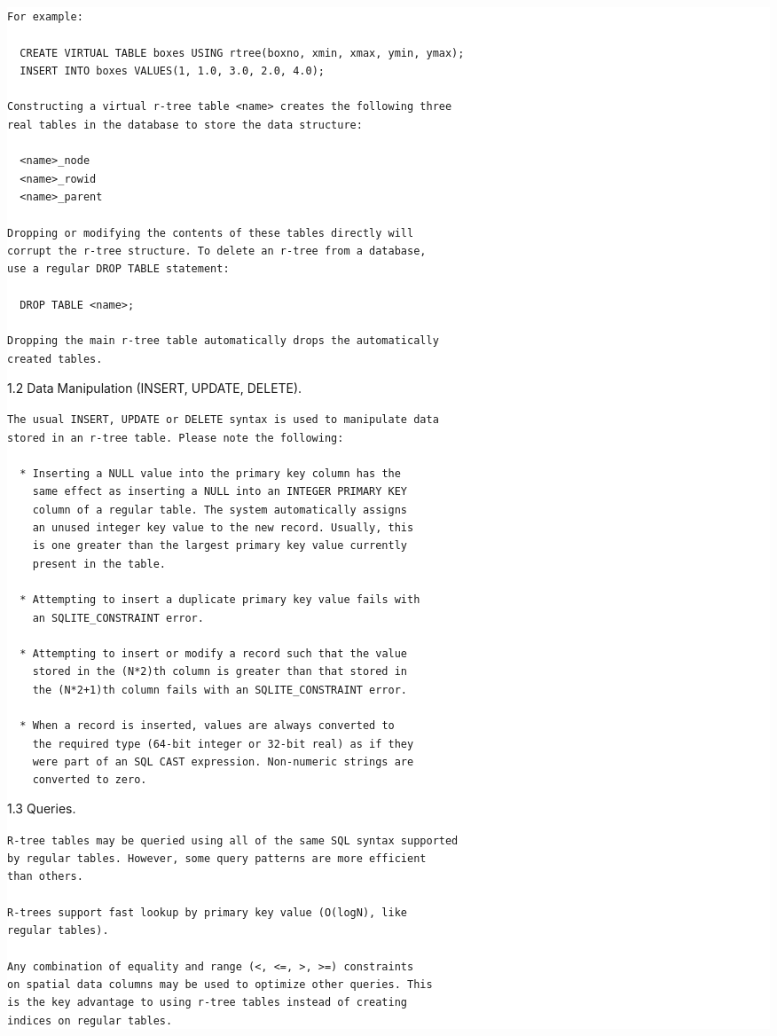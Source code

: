     For example:

      CREATE VIRTUAL TABLE boxes USING rtree(boxno, xmin, xmax, ymin, ymax);
      INSERT INTO boxes VALUES(1, 1.0, 3.0, 2.0, 4.0);

    Constructing a virtual r-tree table <name> creates the following three
    real tables in the database to store the data structure:

      <name>_node
      <name>_rowid
      <name>_parent

    Dropping or modifying the contents of these tables directly will
    corrupt the r-tree structure. To delete an r-tree from a database,
    use a regular DROP TABLE statement:

      DROP TABLE <name>;

    Dropping the main r-tree table automatically drops the automatically
    created tables. 

  1.2 Data Manipulation (INSERT, UPDATE, DELETE).

    The usual INSERT, UPDATE or DELETE syntax is used to manipulate data
    stored in an r-tree table. Please note the following:

      * Inserting a NULL value into the primary key column has the
        same effect as inserting a NULL into an INTEGER PRIMARY KEY
        column of a regular table. The system automatically assigns
        an unused integer key value to the new record. Usually, this
        is one greater than the largest primary key value currently
        present in the table.

      * Attempting to insert a duplicate primary key value fails with
        an SQLITE_CONSTRAINT error.

      * Attempting to insert or modify a record such that the value
        stored in the (N*2)th column is greater than that stored in
        the (N*2+1)th column fails with an SQLITE_CONSTRAINT error.

      * When a record is inserted, values are always converted to 
        the required type (64-bit integer or 32-bit real) as if they
        were part of an SQL CAST expression. Non-numeric strings are
        converted to zero.

  1.3 Queries.

    R-tree tables may be queried using all of the same SQL syntax supported
    by regular tables. However, some query patterns are more efficient
    than others.

    R-trees support fast lookup by primary key value (O(logN), like 
    regular tables).

    Any combination of equality and range (<, <=, >, >=) constraints
    on spatial data columns may be used to optimize other queries. This
    is the key advantage to using r-tree tables instead of creating 
    indices on regular tables.
